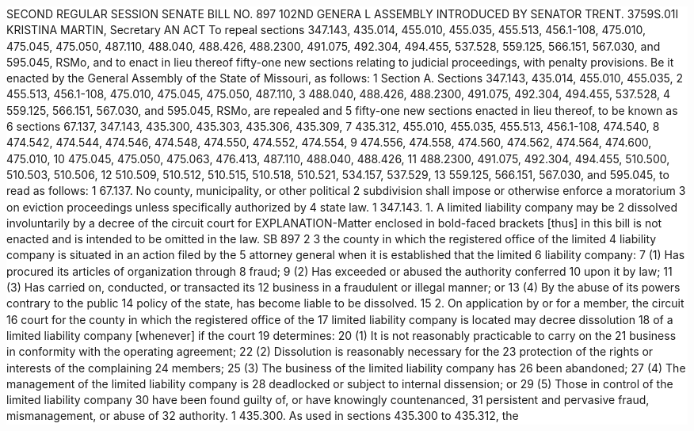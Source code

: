 SECOND REGULAR SESSION
SENATE BILL NO. 897
102ND GENERA L ASSEMBLY
INTRODUCED BY SENATOR TRENT.
3759S.01I KRISTINA MARTIN, Secretary
AN ACT
To repeal sections 347.143, 435.014, 455.010, 455.035, 455.513, 456.1-108, 475.010, 475.045,
475.050, 487.110, 488.040, 488.426, 488.2300, 491.075, 492.304, 494.455, 537.528,
559.125, 566.151, 567.030, and 595.045, RSMo, and to enact in lieu thereof fifty-one
new sections relating to judicial proceedings, with penalty provisions.
Be it enacted by the General Assembly of the State of Missouri, as follows:
1 Section A. Sections 347.143, 435.014, 455.010, 455.035,
2 455.513, 456.1-108, 475.010, 475.045, 475.050, 487.110,
3 488.040, 488.426, 488.2300, 491.075, 492.304, 494.455, 537.528,
4 559.125, 566.151, 567.030, and 595.045, RSMo, are repealed and
5 fifty-one new sections enacted in lieu thereof, to be known as
6 sections 67.137, 347.143, 435.300, 435.303, 435.306, 435.309,
7 435.312, 455.010, 455.035, 455.513, 456.1-108, 474.540,
8 474.542, 474.544, 474.546, 474.548, 474.550, 474.552, 474.554,
9 474.556, 474.558, 474.560, 474.562, 474.564, 474.600, 475.010,
10 475.045, 475.050, 475.063, 476.413, 487.110, 488.040, 488.426,
11 488.2300, 491.075, 492.304, 494.455, 510.500, 510.503, 510.506,
12 510.509, 510.512, 510.515, 510.518, 510.521, 534.157, 537.529,
13 559.125, 566.151, 567.030, and 595.045, to read as follows:
1 67.137. No county, municipality, or other political
2 subdivision shall impose or otherwise enforce a moratorium
3 on eviction proceedings unless specifically authorized by
4 state law.
1 347.143. 1. A limited liability company may be
2 dissolved involuntarily by a decree of the circuit court for
EXPLANATION-Matter enclosed in bold-faced brackets [thus] in this bill is not enacted
and is intended to be omitted in the law.
SB 897 2
3 the county in which the registered office of the limited
4 liability company is situated in an action filed by the
5 attorney general when it is established that the limited
6 liability company:
7 (1) Has procured its articles of organization through
8 fraud;
9 (2) Has exceeded or abused the authority conferred
10 upon it by law;
11 (3) Has carried on, conducted, or transacted its
12 business in a fraudulent or illegal manner; or
13 (4) By the abuse of its powers contrary to the public
14 policy of the state, has become liable to be dissolved.
15 2. On application by or for a member, the circuit
16 court for the county in which the registered office of the
17 limited liability company is located may decree dissolution
18 of a limited liability company [whenever] if the court
19 determines:
20 (1) It is not reasonably practicable to carry on the
21 business in conformity with the operating agreement;
22 (2) Dissolution is reasonably necessary for the
23 protection of the rights or interests of the complaining
24 members;
25 (3) The business of the limited liability company has
26 been abandoned;
27 (4) The management of the limited liability company is
28 deadlocked or subject to internal dissension; or
29 (5) Those in control of the limited liability company
30 have been found guilty of, or have knowingly countenanced,
31 persistent and pervasive fraud, mismanagement, or abuse of
32 authority.
1 435.300. As used in sections 435.300 to 435.312, the